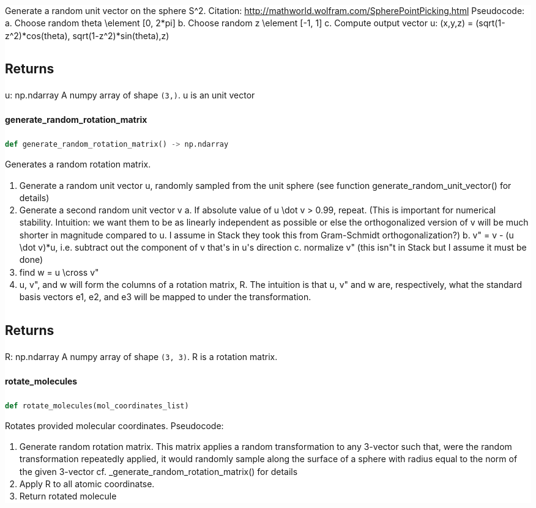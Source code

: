 Generate a random unit vector on the sphere S^2.
Citation: http://mathworld.wolfram.com/SpherePointPicking.html
Pseudocode:
  a. Choose random theta \element [0, 2*pi]
  b. Choose random z \element [-1, 1]
  c. Compute output vector u: (x,y,z) = (sqrt(1-z^2)*cos(theta), sqrt(1-z^2)*sin(theta),z)

Returns
-------
u: np.ndarray
  A numpy array of shape `(3,)`. u is an unit vector

<a id="geometry_utils.generate_random_rotation_matrix"></a>

#### generate\_random\_rotation\_matrix

```python
def generate_random_rotation_matrix() -> np.ndarray
```

Generates a random rotation matrix.
1. Generate a random unit vector u, randomly sampled from the
   unit sphere (see function generate_random_unit_vector()
   for details)
2. Generate a second random unit vector v
  a. If absolute value of u \dot v > 0.99, repeat.
     (This is important for numerical stability. Intuition: we
     want them to be as linearly independent as possible or
     else the orthogonalized version of v will be much shorter
     in magnitude compared to u. I assume in Stack they took
     this from Gram-Schmidt orthogonalization?)
  b. v" = v - (u \dot v)*u, i.e. subtract out the component of
     v that's in u's direction
  c. normalize v" (this isn"t in Stack but I assume it must be
     done)
3. find w = u \cross v"
4. u, v", and w will form the columns of a rotation matrix, R.
   The intuition is that u, v" and w are, respectively, what
   the standard basis vectors e1, e2, and e3 will be mapped
   to under the transformation.

Returns
-------
R: np.ndarray
  A numpy array of shape `(3, 3)`. R is a rotation matrix.

<a id="geometry_utils.rotate_molecules"></a>

#### rotate\_molecules

```python
def rotate_molecules(mol_coordinates_list)
```

Rotates provided molecular coordinates.
Pseudocode:
1. Generate random rotation matrix. This matrix applies a random
   transformation to any 3-vector such that, were the random transformation
   repeatedly applied, it would randomly sample along the surface of a sphere
   with radius equal to the norm of the given 3-vector cf.
   _generate_random_rotation_matrix() for details
2. Apply R to all atomic coordinatse.
3. Return rotated molecule
